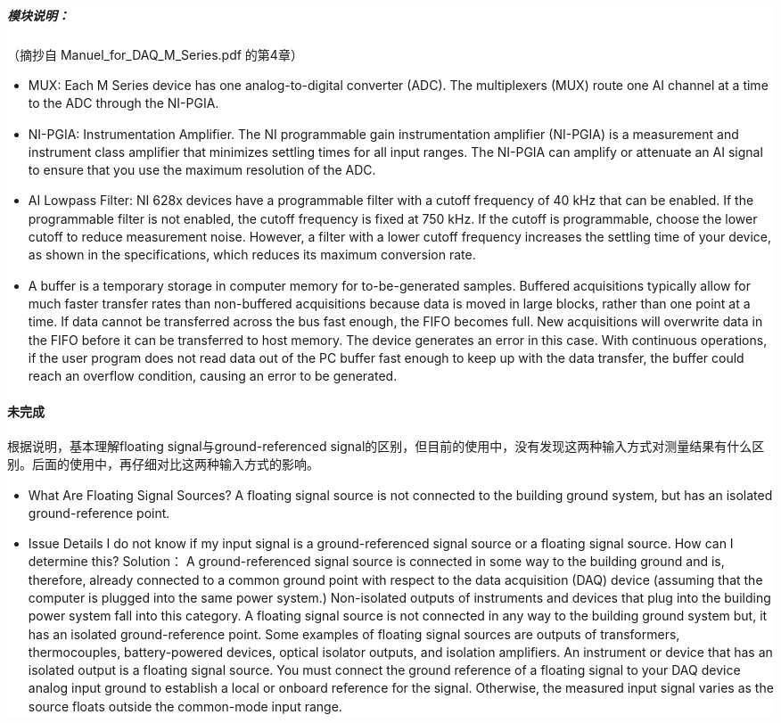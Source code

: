 ##### 模块说明：

（摘抄自 Manuel_for_DAQ_M_Series.pdf 的第4章）

- MUX: Each M Series device has one analog-to-digital converter (ADC). The multiplexers (MUX) route one AI channel at a time to the ADC through the NI-PGIA.
- NI-PGIA: Instrumentation Amplifier. The NI programmable gain instrumentation amplifier (NI-PGIA) is a measurement and instrument class amplifier that minimizes settling times for all input ranges. The NI-PGIA can amplify or attenuate an AI signal to ensure that you use the maximum resolution of the ADC.
- AI Lowpass Filter: NI 628x devices have a programmable filter with a cutoff frequency of 40 kHz that can be enabled. If the programmable filter is not enabled, the cutoff frequency is fixed at 750 kHz. If the cutoff is programmable, choose the lower cutoff to reduce measurement noise. However, a filter with a
  lower cutoff frequency increases the settling time of your device, as shown in the specifications, which reduces its maximum conversion rate.

- A buffer is a temporary storage in computer memory for to-be-generated samples. Buffered acquisitions typically allow for much faster transfer rates than non-buffered acquisitions because data
  is moved in large blocks, rather than one point at a time. If data cannot be transferred across the bus fast enough, the FIFO becomes full. New acquisitions will overwrite data in the FIFO before it can be
  transferred to host memory. The device generates an error in this case. With continuous operations, if the user program does not read data out of the PC buffer fast enough to keep up with the data transfer, the buffer could reach an overflow condition, causing an error to be generated.



#### 未完成

根据说明，基本理解floating signal与ground-referenced signal的区别，但目前的使用中，没有发现这两种输入方式对测量结果有什么区别。后面的使用中，再仔细对比这两种输入方式的影响。

- What Are Floating Signal Sources?
  A floating signal source is not connected to the building ground system, but has an isolated ground-reference point.

- Issue Details
  I do not know if my input signal is a ground-referenced signal source or a floating signal source. How can I determine this?
  Solution：
  A ground-referenced signal source is connected in some way to the building ground and is, therefore, already connected to a common ground point with respect to the data acquisition (DAQ) device (assuming that the computer is plugged into the same power system.) Non-isolated outputs of instruments and devices that plug into the building power system fall into this category.
  A floating signal source is not connected in any way to the building ground system but, it has an isolated ground-reference point. Some examples of floating signal sources are outputs of transformers, thermocouples, battery-powered devices, optical isolator outputs, and isolation amplifiers. An instrument or device that has an isolated output is a floating signal source. You must connect the ground reference of a floating signal to your DAQ device analog input ground to establish a local or onboard reference for the signal. Otherwise, the measured input signal varies as the source floats outside the common-mode input range.



